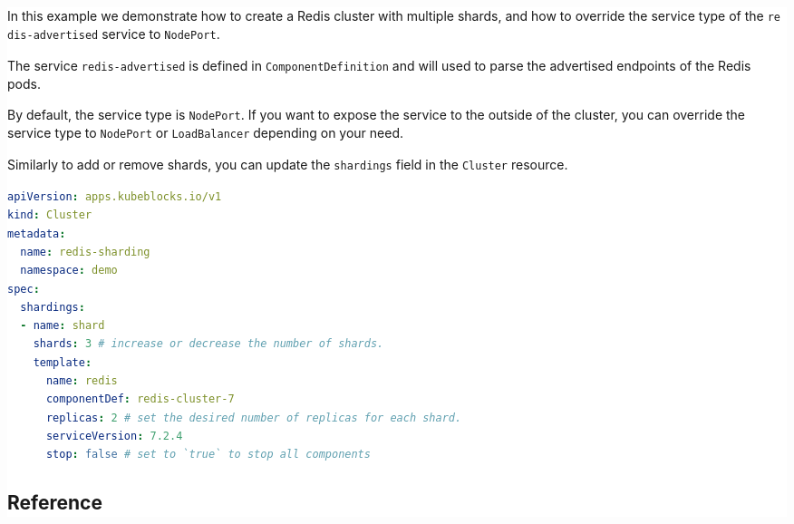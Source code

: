 In this example we demonstrate how to create a Redis cluster with multiple shards, and how to override the service type of the `redis-advertised` service to `NodePort`.

The service `redis-advertised` is defined in `ComponentDefinition` and will used to parse the advertised endpoints of the Redis pods.

By default, the service type is `NodePort`. If you want to expose the service to the outside of the cluster, you can override the service type to `NodePort` or `LoadBalancer` depending on your need.

Similarly to add or remove shards, you can update the `shardings` field in the `Cluster` resource.

```yaml
apiVersion: apps.kubeblocks.io/v1
kind: Cluster
metadata:
  name: redis-sharding
  namespace: demo
spec:
  shardings:
  - name: shard
    shards: 3 # increase or decrease the number of shards.
    template:
      name: redis
      componentDef: redis-cluster-7
      replicas: 2 # set the desired number of replicas for each shard.
      serviceVersion: 7.2.4
      stop: false # set to `true` to stop all components
```

## Reference

[^1]: Redis Sentinel: https://redis.io/docs/latest/operate/oss_and_stack/management/sentinel/
